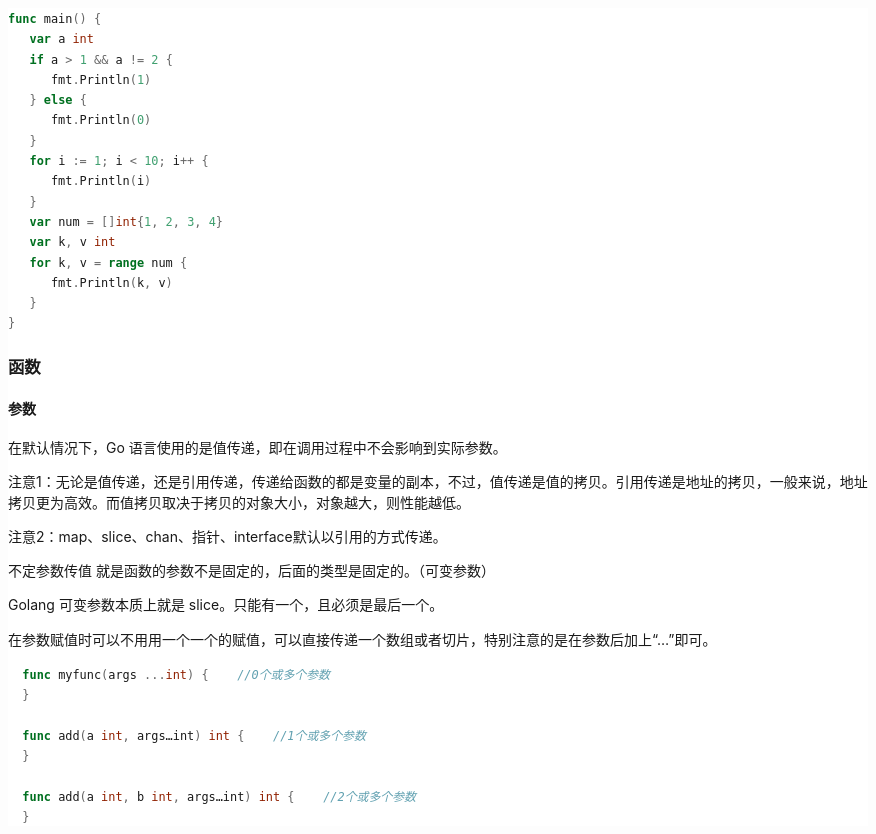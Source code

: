 ```go
func main() {
   var a int
   if a > 1 && a != 2 {
      fmt.Println(1)
   } else {
      fmt.Println(0)
   }
   for i := 1; i < 10; i++ {
      fmt.Println(i)
   }
   var num = []int{1, 2, 3, 4}
   var k, v int
   for k, v = range num {
      fmt.Println(k, v)
   }
}
```











### 函数

#### 参数

在默认情况下，Go 语言使用的是值传递，即在调用过程中不会影响到实际参数。

注意1：无论是值传递，还是引用传递，传递给函数的都是变量的副本，不过，值传递是值的拷贝。引用传递是地址的拷贝，一般来说，地址拷贝更为高效。而值拷贝取决于拷贝的对象大小，对象越大，则性能越低。

注意2：map、slice、chan、指针、interface默认以引用的方式传递。

不定参数传值 就是函数的参数不是固定的，后面的类型是固定的。（可变参数）

Golang 可变参数本质上就是 slice。只能有一个，且必须是最后一个。

在参数赋值时可以不用用一个一个的赋值，可以直接传递一个数组或者切片，特别注意的是在参数后加上“…”即可。

```go
  func myfunc(args ...int) {    //0个或多个参数
  }

  func add(a int, args…int) int {    //1个或多个参数
  }

  func add(a int, b int, args…int) int {    //2个或多个参数
  }
```






